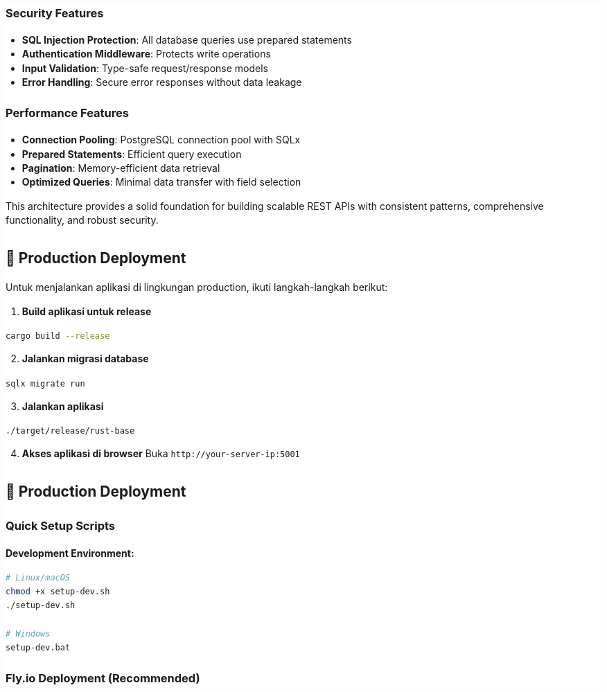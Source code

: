 ### Security Features
- **SQL Injection Protection**: All database queries use prepared statements
- **Authentication Middleware**: Protects write operations
- **Input Validation**: Type-safe request/response models
- **Error Handling**: Secure error responses without data leakage

### Performance Features
- **Connection Pooling**: PostgreSQL connection pool with SQLx
- **Prepared Statements**: Efficient query execution
- **Pagination**: Memory-efficient data retrieval
- **Optimized Queries**: Minimal data transfer with field selection

This architecture provides a solid foundation for building scalable REST APIs with consistent patterns, comprehensive functionality, and robust security.

## 🚀 Production Deployment

Untuk menjalankan aplikasi di lingkungan production, ikuti langkah-langkah berikut:

1. **Build aplikasi untuk release**
```bash
cargo build --release
```

2. **Jalankan migrasi database**
```bash
sqlx migrate run
```

3. **Jalankan aplikasi**
```bash
./target/release/rust-base
```

4. **Akses aplikasi di browser**
Buka `http://your-server-ip:5001`

## 🚀 Production Deployment

### Quick Setup Scripts

**Development Environment:**
```bash
# Linux/macOS
chmod +x setup-dev.sh
./setup-dev.sh

# Windows
setup-dev.bat
```

### Fly.io Deployment (Recommended)

